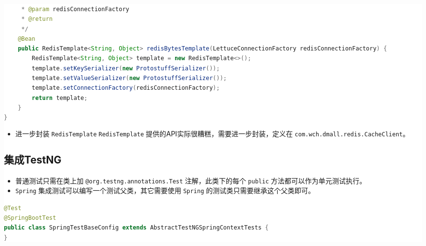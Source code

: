 ```java
     * @param redisConnectionFactory
     * @return
     */
    @Bean
    public RedisTemplate<String, Object> redisBytesTemplate(LettuceConnectionFactory redisConnectionFactory) {
        RedisTemplate<String, Object> template = new RedisTemplate<>();
        template.setKeySerializer(new ProtostuffSerializer());
        template.setValueSerializer(new ProtostuffSerializer());
        template.setConnectionFactory(redisConnectionFactory);
        return template;
    }
}
```

- 进一步封装 `RedisTemplate` 
`RedisTemplate` 提供的API实际很糟糕，需要进一步封装，定义在 `com.wch.dmall.redis.CacheClient`。

## 集成TestNG
- 普通测试只需在类上加 `@org.testng.annotations.Test` 注解，此类下的每个 `public` 方法都可以作为单元测试执行。
- `Spring` 集成测试可以编写一个测试父类，其它需要使用 `Spring` 的测试类只需要继承这个父类即可。
```java
@Test
@SpringBootTest
public class SpringTestBaseConfig extends AbstractTestNGSpringContextTests {
}
```